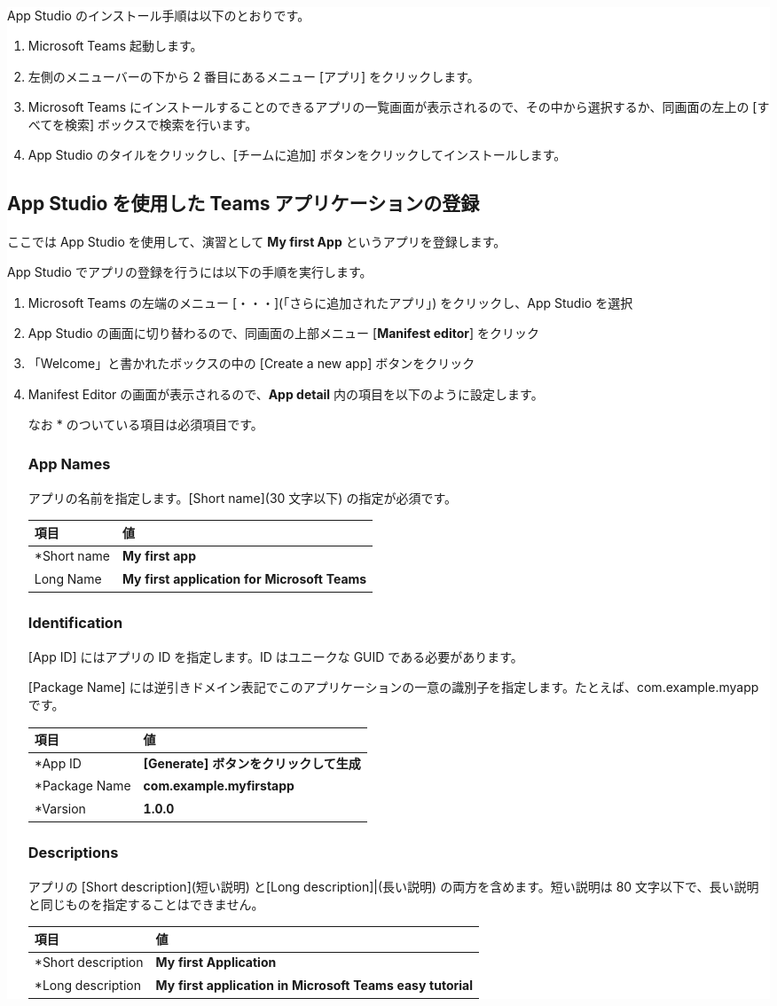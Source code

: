 App Studio のインストール手順は以下のとおりです。

1. Microsoft Teams 起動します。

2. 左側のメニューバーの下から 2 番目にあるメニュー \[アプリ\] をクリックします。

3. Microsoft Teams にインストールすることのできるアプリの一覧画面が表示されるので、その中から選択するか、同画面の左上の \[すべてを検索] ボックスで検索を行います。

4. App Studio のタイルをクリックし、\[チームに追加] ボタンをクリックしてインストールします。 

## App Studio を使用した Teams アプリケーションの登録
ここでは App Studio を使用して、演習として **My first App** というアプリを登録します。

App Studio でアプリの登録を行うには以下の手順を実行します。

1. Microsoft Teams の左端のメニュー \[・・・]\(「さらに追加されたアプリ」) をクリックし、App Studio を選択
2. App Studio の画面に切り替わるので、同画面の上部メニュー \[**Manifest editor**] をクリック
3. 「Welcome」と書かれたボックスの中の \[Create a new app] ボタンをクリック
4. Manifest Editor の画面が表示されるので、**App detail** 内の項目を以下のように設定します。

    なお * のついている項目は必須項目です。

    ### **App Names**

    アプリの名前を指定します。\[Short name](30 文字以下) の指定が必須です。

    |項目|値|
    |---|---|
    | *Short name | **My first app** |
    | Long Name | **My first application for Microsoft Teams** |

    ### **Identification**

    \[App ID] にはアプリの ID を指定します。ID はユニークな GUID である必要があります。

    \[Package Name] には逆引きドメイン表記でこのアプリケーションの一意の識別子を指定します。たとえば、com.example.myapp です。

    |項目|値|
    | ---- | ---- |
    |*App ID|**\[Generate] ボタンをクリックして生成**|
    |*Package Name|**com.example.myfirstapp**|
    |*Varsion|**1.0.0**|

    ### **Descriptions**
    アプリの \[Short description]\(短い説明) と\[Long description]|\(長い説明) の両方を含めます。短い説明は 80 文字以下で、長い説明と同じものを指定することはできません。

    |項目|値|
    | ---- | ---- |
    |*Short description|**My first Application**|
    |*Long description|**My first application in Microsoft Teams easy tutorial**|
